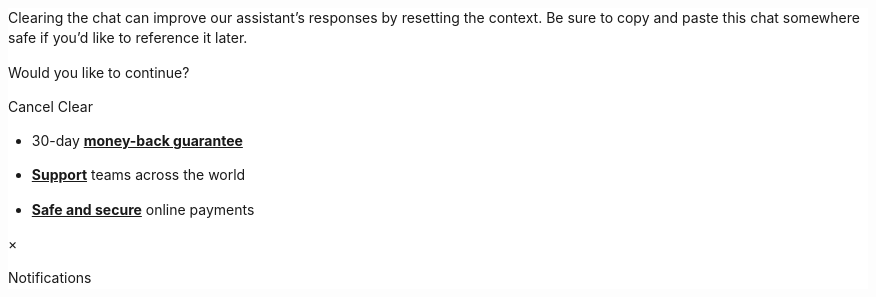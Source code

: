 Clearing the chat can improve our assistant’s responses by resetting the context. Be sure to copy and paste this chat somewhere safe if you’d like to reference it later.

Would you like to continue?

Cancel
Clear

- 30-day **[money-back guarantee](https://woocommerce.com/refund-policy/)**

- **[Support](https://woocommerce.com/docs/)**
teams across the world

- **[Safe and secure](https://woocommerce.com/products/woopayments/)**
online payments

×

Notifications